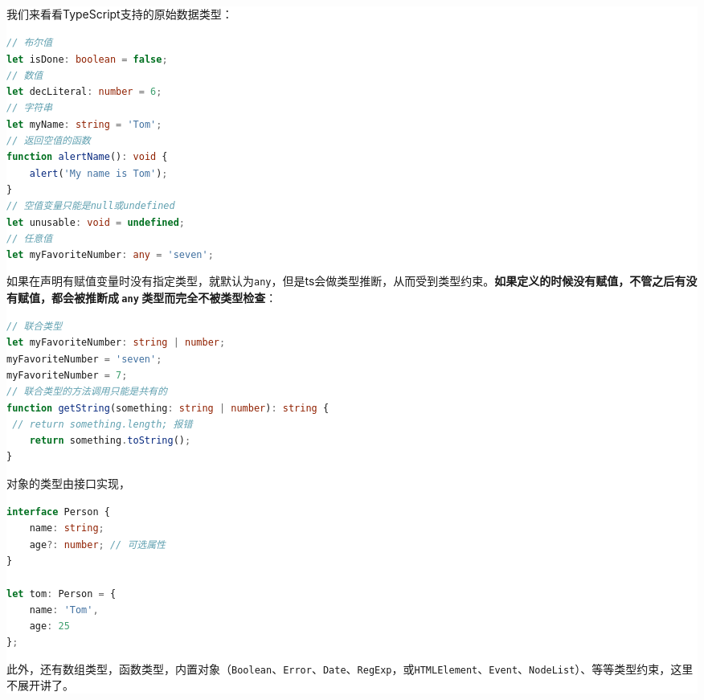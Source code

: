 我们来看看TypeScript支持的原始数据类型：

```typescript
// 布尔值
let isDone: boolean = false;
// 数值
let decLiteral: number = 6;
// 字符串
let myName: string = 'Tom';
// 返回空值的函数
function alertName(): void {
    alert('My name is Tom');
}
// 空值变量只能是null或undefined
let unusable: void = undefined;
// 任意值
let myFavoriteNumber: any = 'seven';
```

如果在声明有赋值变量时没有指定类型，就默认为`any`，但是ts会做类型推断，从而受到类型约束。**如果定义的时候没有赋值，不管之后有没有赋值，都会被推断成 `any` 类型而完全不被类型检查**：

```typescript
// 联合类型
let myFavoriteNumber: string | number;
myFavoriteNumber = 'seven';
myFavoriteNumber = 7;
// 联合类型的方法调用只能是共有的
function getString(something: string | number): string {
 // return something.length; 报错
    return something.toString();
}
```

对象的类型由接口实现，

```typescript
interface Person {
    name: string;
    age?: number; // 可选属性
}

let tom: Person = {
    name: 'Tom',
    age: 25
};
```

此外，还有数组类型，函数类型，内置对象（`Boolean`、`Error`、`Date`、`RegExp`，或`HTMLElement`、`Event`、`NodeList`）、等等类型约束，这里不展开讲了。

